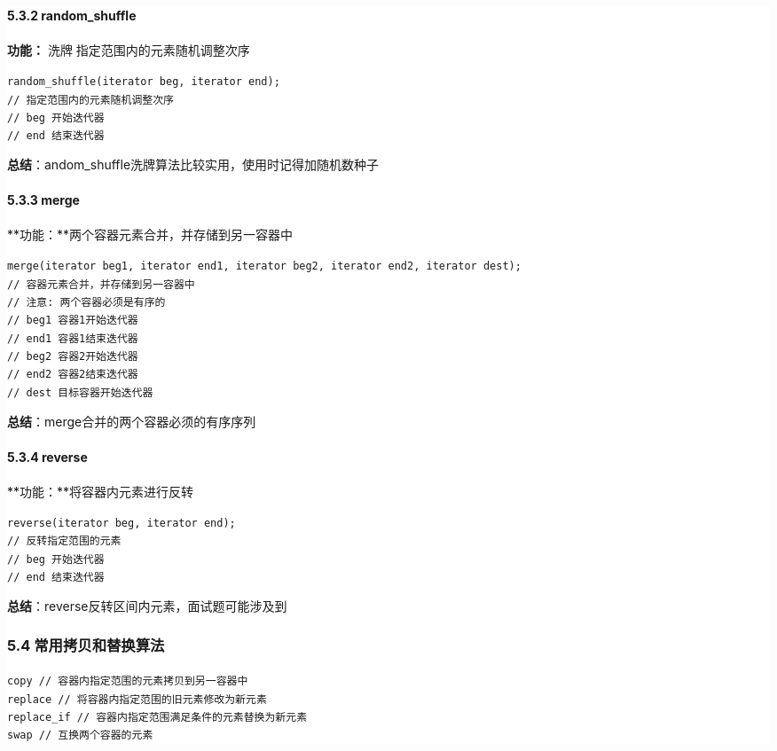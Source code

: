 #### 5.3.2 random_shuffle

**功能：** 洗牌 指定范围内的元素随机调整次序

```
random_shuffle(iterator beg, iterator end);
// 指定范围内的元素随机调整次序
// beg 开始迭代器
// end 结束迭代器

```

**总结**：andom_shuffle洗牌算法比较实用，使用时记得加随机数种子



#### 5.3.3 merge

**功能：**两个容器元素合并，并存储到另一容器中

```
merge(iterator beg1, iterator end1, iterator beg2, iterator end2, iterator dest);
// 容器元素合并，并存储到另一容器中
// 注意: 两个容器必须是有序的
// beg1 容器1开始迭代器
// end1 容器1结束迭代器
// beg2 容器2开始迭代器
// end2 容器2结束迭代器
// dest 目标容器开始迭代器
```

**总结**：merge合并的两个容器必须的有序序列



#### 5.3.4 reverse

**功能：**将容器内元素进行反转

```
reverse(iterator beg, iterator end);
// 反转指定范围的元素
// beg 开始迭代器
// end 结束迭代器

```

**总结**：reverse反转区间内元素，面试题可能涉及到



### 5.4 常用拷贝和替换算法

```
copy // 容器内指定范围的元素拷贝到另一容器中
replace // 将容器内指定范围的旧元素修改为新元素
replace_if // 容器内指定范围满足条件的元素替换为新元素
swap // 互换两个容器的元素
```
